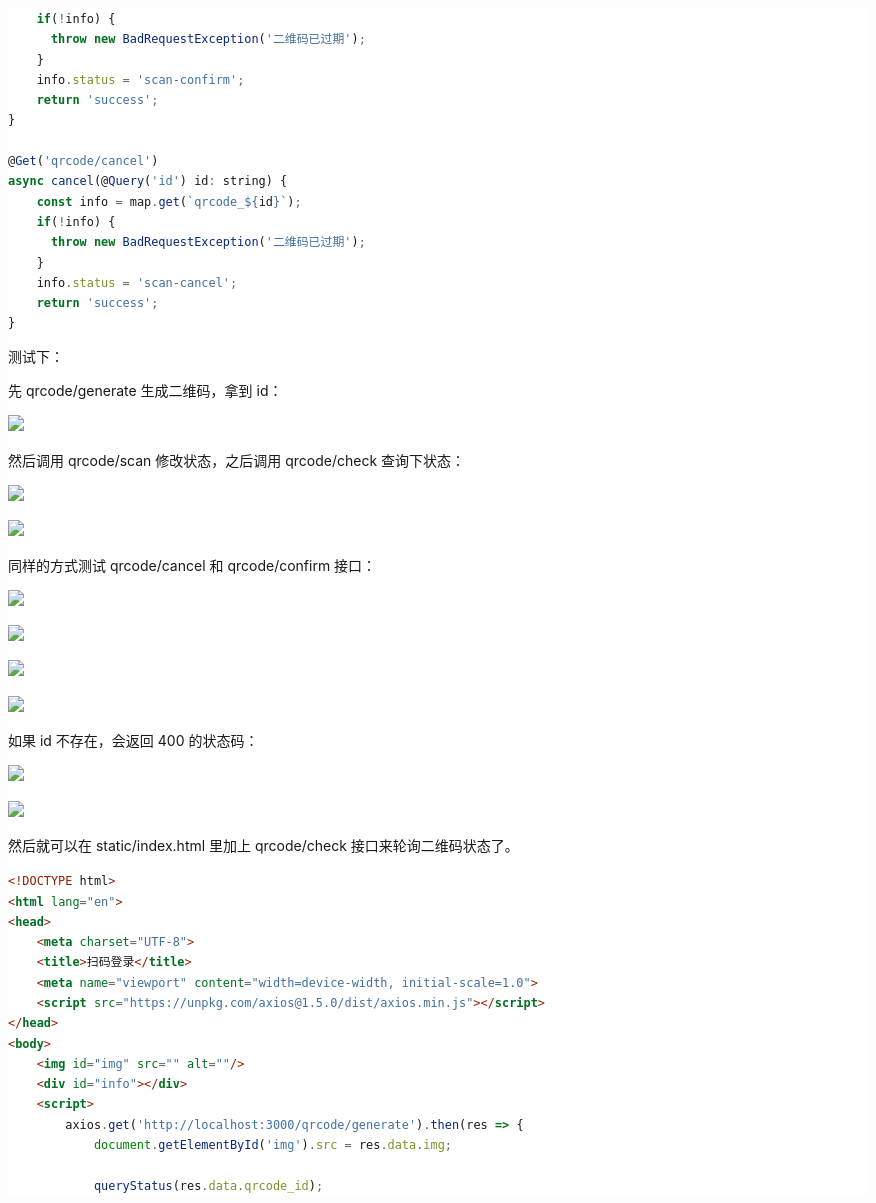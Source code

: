 ```javascript
    if(!info) {
      throw new BadRequestException('二维码已过期');
    }
    info.status = 'scan-confirm';
    return 'success';
}

@Get('qrcode/cancel')
async cancel(@Query('id') id: string) {
    const info = map.get(`qrcode_${id}`);
    if(!info) {
      throw new BadRequestException('二维码已过期');
    }
    info.status = 'scan-cancel';
    return 'success';
}
```
测试下：

先 qrcode/generate 生成二维码，拿到 id：

![](https://p9-juejin.byteimg.com/tos-cn-i-k3u1fbpfcp/3bde202b2c084200aa97f3cdccaa48ef~tplv-k3u1fbpfcp-jj-mark:0:0:0:0:q75.image#?w=1260&h=560&s=249395&e=png&b=fdfdfd)

然后调用 qrcode/scan 修改状态，之后调用 qrcode/check 查询下状态：

![](https://p9-juejin.byteimg.com/tos-cn-i-k3u1fbpfcp/b8dd2fc138074fb585b663444ab44a9c~tplv-k3u1fbpfcp-jj-mark:0:0:0:0:q75.image#?w=962&h=168&s=25143&e=png&b=ffffff)

![](https://p6-juejin.byteimg.com/tos-cn-i-k3u1fbpfcp/b8d4ceb466724d64a9e949a7571f18f1~tplv-k3u1fbpfcp-jj-mark:0:0:0:0:q75.image#?w=890&h=212&s=26986&e=png&b=ffffff)

同样的方式测试 qrcode/cancel 和 qrcode/confirm 接口：

![](https://p9-juejin.byteimg.com/tos-cn-i-k3u1fbpfcp/65556923d4994c7cbeb65a89f75a0cc6~tplv-k3u1fbpfcp-jj-mark:0:0:0:0:q75.image#?w=902&h=212&s=24523&e=png&b=ffffff)

![](https://p3-juejin.byteimg.com/tos-cn-i-k3u1fbpfcp/dd5ee75b095a4ef7858a6649f774fe79~tplv-k3u1fbpfcp-jj-mark:0:0:0:0:q75.image#?w=892&h=200&s=26773&e=png&b=ffffff)

![](https://p6-juejin.byteimg.com/tos-cn-i-k3u1fbpfcp/34d293f791ae4f57b87b213581be92f0~tplv-k3u1fbpfcp-jj-mark:0:0:0:0:q75.image#?w=854&h=196&s=23978&e=png&b=ffffff)

![](https://p9-juejin.byteimg.com/tos-cn-i-k3u1fbpfcp/431da08bfbfa42b7b42113b434e6db9b~tplv-k3u1fbpfcp-jj-mark:0:0:0:0:q75.image#?w=976&h=178&s=26816&e=png&b=ffffff)

如果 id 不存在，会返回 400 的状态码：

![](https://p1-juejin.byteimg.com/tos-cn-i-k3u1fbpfcp/8673fb355f2e46d9a4d25747244b6717~tplv-k3u1fbpfcp-jj-mark:0:0:0:0:q75.image#?w=1152&h=298&s=61640&e=png&b=ffffff)

![](https://p6-juejin.byteimg.com/tos-cn-i-k3u1fbpfcp/93911a7b52f342118a5859763578f210~tplv-k3u1fbpfcp-jj-mark:0:0:0:0:q75.image#?w=1474&h=200&s=36243&e=png&b=ffffff)

然后就可以在 static/index.html 里加上 qrcode/check 接口来轮询二维码状态了。

```html
<!DOCTYPE html>
<html lang="en">
<head>
    <meta charset="UTF-8">
    <title>扫码登录</title>
    <meta name="viewport" content="width=device-width, initial-scale=1.0">
    <script src="https://unpkg.com/axios@1.5.0/dist/axios.min.js"></script>
</head>
<body>
    <img id="img" src="" alt=""/>
    <div id="info"></div>
    <script>
        axios.get('http://localhost:3000/qrcode/generate').then(res => {
            document.getElementById('img').src = res.data.img;

            queryStatus(res.data.qrcode_id);
```
